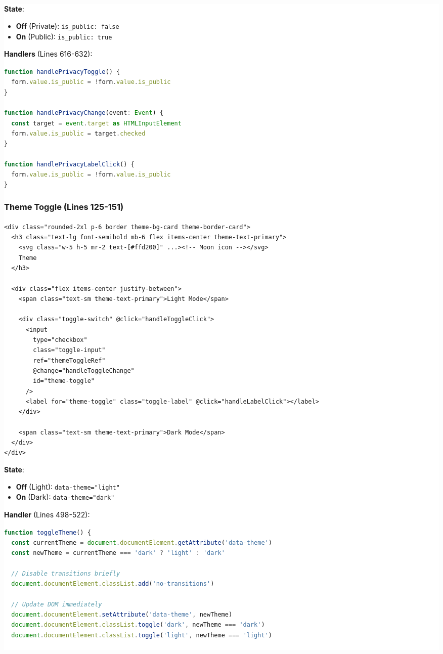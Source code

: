 **State**:
- **Off** (Private): `is_public: false`
- **On** (Public): `is_public: true`

**Handlers** (Lines 616-632):
```typescript
function handlePrivacyToggle() {
  form.value.is_public = !form.value.is_public
}

function handlePrivacyChange(event: Event) {
  const target = event.target as HTMLInputElement
  form.value.is_public = target.checked
}

function handlePrivacyLabelClick() {
  form.value.is_public = !form.value.is_public
}
```

### Theme Toggle (Lines 125-151)

```vue
<div class="rounded-2xl p-6 border theme-bg-card theme-border-card">
  <h3 class="text-lg font-semibold mb-6 flex items-center theme-text-primary">
    <svg class="w-5 h-5 mr-2 text-[#ffd200]" ...><!-- Moon icon --></svg>
    Theme
  </h3>
  
  <div class="flex items-center justify-between">
    <span class="text-sm theme-text-primary">Light Mode</span>
    
    <div class="toggle-switch" @click="handleToggleClick">
      <input 
        type="checkbox" 
        class="toggle-input" 
        ref="themeToggleRef"
        @change="handleToggleChange"
        id="theme-toggle"
      />
      <label for="theme-toggle" class="toggle-label" @click="handleLabelClick"></label>
    </div>
    
    <span class="text-sm theme-text-primary">Dark Mode</span>
  </div>
</div>
```

**State**:
- **Off** (Light): `data-theme="light"`
- **On** (Dark): `data-theme="dark"`

**Handler** (Lines 498-522):
```typescript
function toggleTheme() {
  const currentTheme = document.documentElement.getAttribute('data-theme')
  const newTheme = currentTheme === 'dark' ? 'light' : 'dark'
  
  // Disable transitions briefly
  document.documentElement.classList.add('no-transitions')

  // Update DOM immediately
  document.documentElement.setAttribute('data-theme', newTheme)
  document.documentElement.classList.toggle('dark', newTheme === 'dark')
  document.documentElement.classList.toggle('light', newTheme === 'light')
  
```